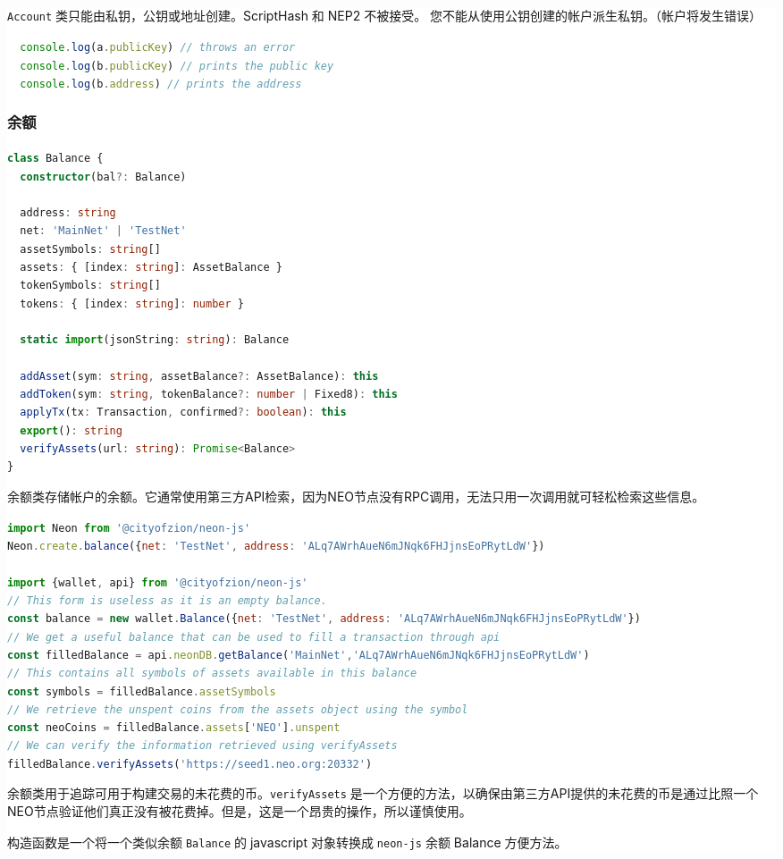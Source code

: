 `Account` 类只能由私钥，公钥或地址创建。ScriptHash 和 NEP2 不被接受。 您不能从使用公钥创建的帐户派生私钥。（帐户将发生错误）

```js
  console.log(a.publicKey) // throws an error
  console.log(b.publicKey) // prints the public key
  console.log(b.address) // prints the address
```

### 余额

```ts
class Balance {
  constructor(bal?: Balance)

  address: string
  net: 'MainNet' | 'TestNet'
  assetSymbols: string[]
  assets: { [index: string]: AssetBalance }
  tokenSymbols: string[]
  tokens: { [index: string]: number }

  static import(jsonString: string): Balance

  addAsset(sym: string, assetBalance?: AssetBalance): this
  addToken(sym: string, tokenBalance?: number | Fixed8): this
  applyTx(tx: Transaction, confirmed?: boolean): this
  export(): string
  verifyAssets(url: string): Promise<Balance>
}
```

余额类存储帐户的余额。它通常使用第三方API检索，因为NEO节点没有RPC调用，无法只用一次调用就可轻松检索这些信息。

```js
import Neon from '@cityofzion/neon-js'
Neon.create.balance({net: 'TestNet', address: 'ALq7AWrhAueN6mJNqk6FHJjnsEoPRytLdW'})

import {wallet, api} from '@cityofzion/neon-js'
// This form is useless as it is an empty balance.
const balance = new wallet.Balance({net: 'TestNet', address: 'ALq7AWrhAueN6mJNqk6FHJjnsEoPRytLdW'})
// We get a useful balance that can be used to fill a transaction through api
const filledBalance = api.neonDB.getBalance('MainNet','ALq7AWrhAueN6mJNqk6FHJjnsEoPRytLdW')
// This contains all symbols of assets available in this balance
const symbols = filledBalance.assetSymbols
// We retrieve the unspent coins from the assets object using the symbol
const neoCoins = filledBalance.assets['NEO'].unspent
// We can verify the information retrieved using verifyAssets
filledBalance.verifyAssets('https://seed1.neo.org:20332')
```

余额类用于追踪可用于构建交易的未花费的币。`verifyAssets` 是一个方便的方法，以确保由第三方API提供的未花费的币是通过比照一个NEO节点验证他们真正没有被花费掉。但是，这是一个昂贵的操作，所以谨慎使用。

构造函数是一个将一个类似余额 `Balance` 的 javascript 对象转换成 `neon-js` 余额 Balance 方便方法。
